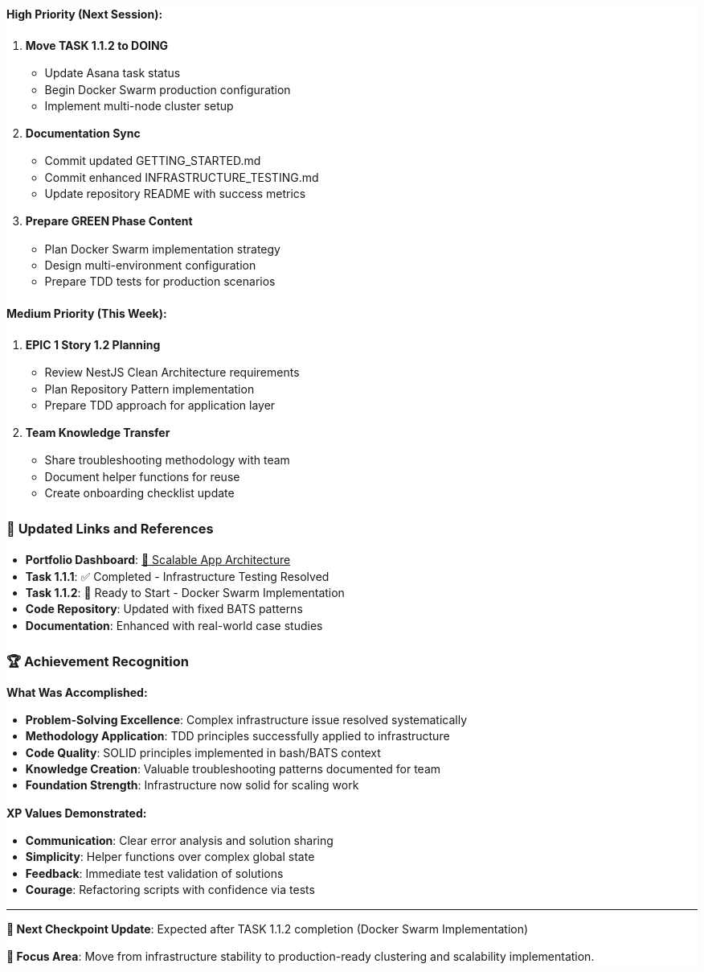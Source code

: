 #### **High Priority (Next Session):**

1. **Move TASK 1.1.2 to DOING**
   - Update Asana task status
   - Begin Docker Swarm production configuration
   - Implement multi-node cluster setup

2. **Documentation Sync**
   - Commit updated GETTING_STARTED.md
   - Commit enhanced INFRASTRUCTURE_TESTING.md
   - Update repository README with success metrics

3. **Prepare GREEN Phase Content**
   - Plan Docker Swarm implementation strategy
   - Design multi-environment configuration
   - Prepare TDD tests for production scenarios

#### **Medium Priority (This Week):**

1. **EPIC 1 Story 1.2 Planning**
   - Review NestJS Clean Architecture requirements
   - Plan Repository Pattern implementation
   - Prepare TDD approach for application layer

2. **Team Knowledge Transfer**
   - Share troubleshooting methodology with team
   - Document helper functions for reuse
   - Create onboarding checklist update

### 🔗 **Updated Links and References**

- **Portfolio Dashboard**: [🚀 Scalable App Architecture](https://app.asana.com/1/1210830383871089/project/1211358501570938)
- **Task 1.1.1**: ✅ Completed - Infrastructure Testing Resolved
- **Task 1.1.2**: 🔄 Ready to Start - Docker Swarm Implementation
- **Code Repository**: Updated with fixed BATS patterns
- **Documentation**: Enhanced with real-world case studies

### 🏆 **Achievement Recognition**

**What Was Accomplished:**

- **Problem-Solving Excellence**: Complex infrastructure issue resolved systematically
- **Methodology Application**: TDD principles successfully applied to infrastructure
- **Code Quality**: SOLID principles implemented in bash/BATS context
- **Knowledge Creation**: Valuable troubleshooting patterns documented for team
- **Foundation Strength**: Infrastructure now solid for scaling work

**XP Values Demonstrated:**

- **Communication**: Clear error analysis and solution sharing
- **Simplicity**: Helper functions over complex global state
- **Feedback**: Immediate test validation of solutions
- **Courage**: Refactoring scripts with confidence via tests

---

**📝 Next Checkpoint Update**: Expected after TASK 1.1.2 completion (Docker Swarm Implementation)

**🎯 Focus Area**: Move from infrastructure stability to production-ready clustering and scalability implementation.
